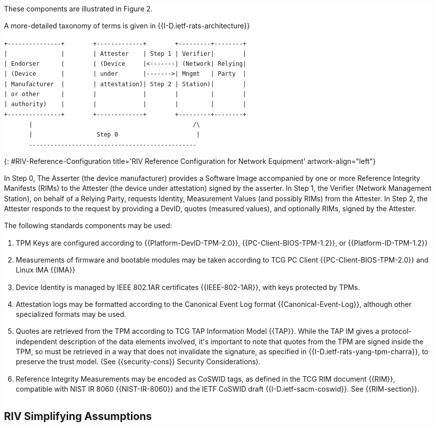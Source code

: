 These components are illustrated in Figure 2.

A more-detailed taxonomy of terms is given in {{I-D.ietf-rats-architecture}}

~~~~
+---------------+        +-------------+        +---------+--------+
|               |        | Attester    | Step 1 | Verifier|        |
| Endorser      |        | (Device     |<-------| (Network| Relying|
| (Device       |        | under       |------->| Mngmt   | Party  |
| Manufacturer  |        | attestation)| Step 2 | Station)|        |
| or other      |        |             |        |         |        |
| authority)    |        |             |        |         |        |
+---------------+        +-------------+        +---------+--------+
       |                                             /\
       |                  Step 0                      |
       -----------------------------------------------

~~~~
{: #RIV-Reference-Configuration title='RIV Reference Configuration for Network Equipment' artwork-align="left"}

In Step 0, The Asserter (the device manufacturer) provides a Software Image
accompanied by one or more Reference Integrity Manifests (RIMs) to the Attester (the
device under attestation) signed by the asserter. In Step 1, the Verifier
(Network Management Station), on behalf of a Relying Party, requests Identity,
Measurement Values (and possibly RIMs) from the Attester. In Step 2, the
Attester responds to the request by providing a DevID, quotes (measured values),
and optionally RIMs, signed by the Attester.

The following standards components may be used:

1. TPM Keys are configured according to {{Platform-DevID-TPM-2.0}}, {{PC-Client-BIOS-TPM-1.2}}, or {{Platform-ID-TPM-1.2}}

2. Measurements of firmware and bootable modules may be taken according to TCG PC Client {{PC-Client-BIOS-TPM-2.0}} and Linux IMA {{IMA}}

3. Device Identity is managed by IEEE 802.1AR certificates {{IEEE-802-1AR}}, with keys protected by TPMs.

4. Attestation logs may be formatted according to the Canonical Event Log format {{Canonical-Event-Log}}, although other specialized formats may be used.

5. Quotes are retrieved from the TPM according to TCG TAP Information Model {{TAP}}.  While the TAP IM gives a protocol-independent description of the data elements involved, it's important to note that quotes from the TPM are signed inside the TPM, so must be retrieved in a way that does not invalidate the signature, as specified in {{I-D.ietf-rats-yang-tpm-charra}}, to preserve the trust model.  (See {{security-cons}} Security Considerations).

6. Reference Integrity Measurements may be encoded as CoSWID tags, as defined in
  the TCG RIM document {{RIM}}, compatible with NIST IR 8060 {{NIST-IR-8060}} and the IETF CoSWID draft {{I-D.ietf-sacm-coswid}}.  See {{RIM-section}}.


## RIV Simplifying Assumptions
